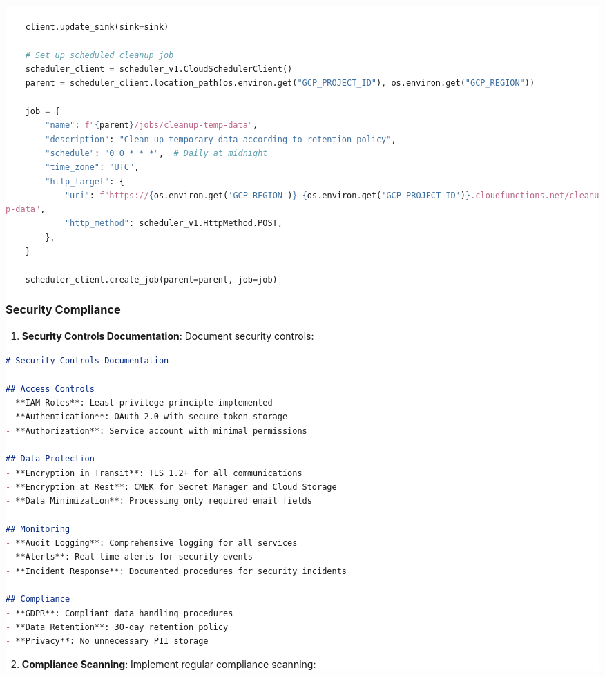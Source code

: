```python
    
    client.update_sink(sink=sink)
    
    # Set up scheduled cleanup job
    scheduler_client = scheduler_v1.CloudSchedulerClient()
    parent = scheduler_client.location_path(os.environ.get("GCP_PROJECT_ID"), os.environ.get("GCP_REGION"))
    
    job = {
        "name": f"{parent}/jobs/cleanup-temp-data",
        "description": "Clean up temporary data according to retention policy",
        "schedule": "0 0 * * *",  # Daily at midnight
        "time_zone": "UTC",
        "http_target": {
            "uri": f"https://{os.environ.get('GCP_REGION')}-{os.environ.get('GCP_PROJECT_ID')}.cloudfunctions.net/cleanup-data",
            "http_method": scheduler_v1.HttpMethod.POST,
        },
    }
    
    scheduler_client.create_job(parent=parent, job=job)
```

### Security Compliance

1. **Security Controls Documentation**: Document security controls:

```markdown
# Security Controls Documentation

## Access Controls
- **IAM Roles**: Least privilege principle implemented
- **Authentication**: OAuth 2.0 with secure token storage
- **Authorization**: Service account with minimal permissions

## Data Protection
- **Encryption in Transit**: TLS 1.2+ for all communications
- **Encryption at Rest**: CMEK for Secret Manager and Cloud Storage
- **Data Minimization**: Processing only required email fields

## Monitoring
- **Audit Logging**: Comprehensive logging for all services
- **Alerts**: Real-time alerts for security events
- **Incident Response**: Documented procedures for security incidents

## Compliance
- **GDPR**: Compliant data handling procedures
- **Data Retention**: 30-day retention policy
- **Privacy**: No unnecessary PII storage
```

2. **Compliance Scanning**: Implement regular compliance scanning:
